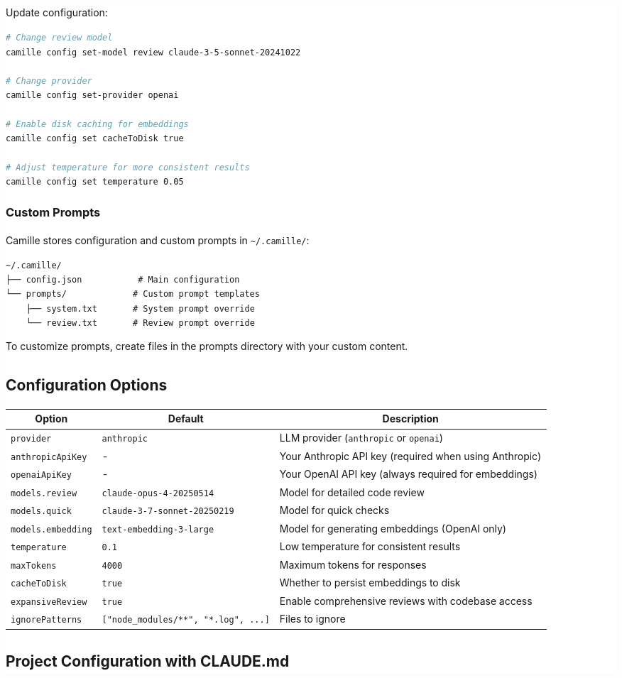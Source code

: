Update configuration:
```bash
# Change review model
camille config set-model review claude-3-5-sonnet-20241022

# Change provider
camille config set-provider openai

# Enable disk caching for embeddings
camille config set cacheToDisk true

# Adjust temperature for more consistent results
camille config set temperature 0.05
```

### Custom Prompts

Camille stores configuration and custom prompts in `~/.camille/`:

```
~/.camille/
├── config.json           # Main configuration
└── prompts/             # Custom prompt templates
    ├── system.txt       # System prompt override
    └── review.txt       # Review prompt override
```

To customize prompts, create files in the prompts directory with your custom content.

## Configuration Options

| Option | Default | Description |
|--------|---------|-------------|
| `provider` | `anthropic` | LLM provider (`anthropic` or `openai`) |
| `anthropicApiKey` | - | Your Anthropic API key (required when using Anthropic) |
| `openaiApiKey` | - | Your OpenAI API key (always required for embeddings) |
| `models.review` | `claude-opus-4-20250514` | Model for detailed code review |
| `models.quick` | `claude-3-7-sonnet-20250219` | Model for quick checks |
| `models.embedding` | `text-embedding-3-large` | Model for generating embeddings (OpenAI only) |
| `temperature` | `0.1` | Low temperature for consistent results |
| `maxTokens` | `4000` | Maximum tokens for responses |
| `cacheToDisk` | `true` | Whether to persist embeddings to disk |
| `expansiveReview` | `true` | Enable comprehensive reviews with codebase access |
| `ignorePatterns` | `["node_modules/**", "*.log", ...]` | Files to ignore |

## Project Configuration with CLAUDE.md
